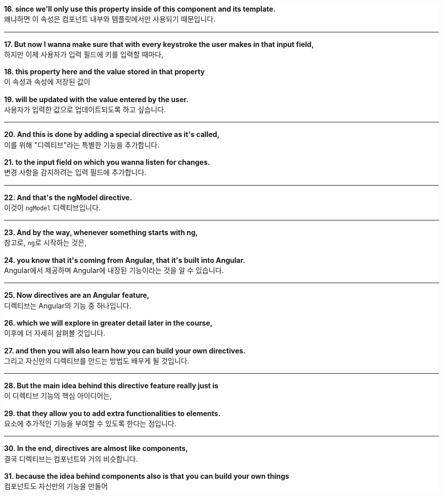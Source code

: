 **16. since we'll only use this property inside of this component and its template.**  
왜냐하면 이 속성은 컴포넌트 내부와 템플릿에서만 사용되기 때문입니다.

---

**17. But now I wanna make sure that with every keystroke the user makes in that input field,**  
하지만 이제 사용자가 입력 필드에 키를 입력할 때마다,

**18. this property here and the value stored in that property**  
이 속성과 속성에 저장된 값이

**19. will be updated with the value entered by the user.**  
사용자가 입력한 값으로 업데이트되도록 하고 싶습니다.

---

**20. And this is done by adding a special directive as it's called,**  
이를 위해 "디렉티브"라는 특별한 기능을 추가합니다.

**21. to the input field on which you wanna listen for changes.**  
변경 사항을 감지하려는 입력 필드에 추가합니다.

---

**22. And that's the ngModel directive.**  
이것이 `ngModel` 디렉티브입니다.

---

**23. And by the way, whenever something starts with ng,**  
참고로, `ng`로 시작하는 것은,

**24. you know that it's coming from Angular, that it's built into Angular.**  
Angular에서 제공하며 Angular에 내장된 기능이라는 것을 알 수 있습니다.

---

**25. Now directives are an Angular feature,**  
디렉티브는 Angular의 기능 중 하나입니다.

**26. which we will explore in greater detail later in the course,**  
이후에 더 자세히 살펴볼 것입니다.

**27. and then you will also learn how you can build your own directives.**  
그리고 자신만의 디렉티브를 만드는 방법도 배우게 될 것입니다.

---

**28. But the main idea behind this directive feature really just is**  
이 디렉티브 기능의 핵심 아이디어는,

**29. that they allow you to add extra functionalities to elements.**  
요소에 추가적인 기능을 부여할 수 있도록 한다는 점입니다.

---

**30. In the end, directives are almost like components,**  
결국 디렉티브는 컴포넌트와 거의 비슷합니다.

**31. because the idea behind components also is that you can build your own things**  
컴포넌트도 자신만의 기능을 만들어
